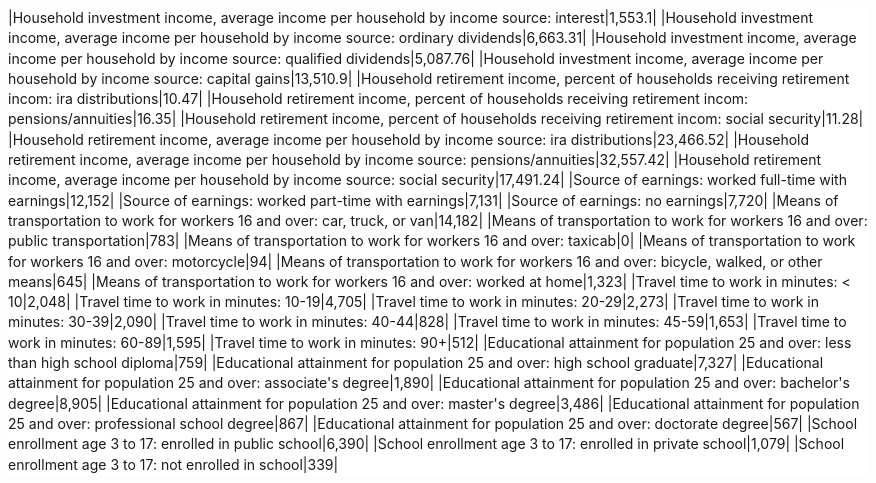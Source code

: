 |Household investment income, average income per household by income source: interest|1,553.1|
|Household investment income, average income per household by income source: ordinary dividends|6,663.31|
|Household investment income, average income per household by income source: qualified dividends|5,087.76|
|Household investment income, average income per household by income source: capital gains|13,510.9|
|Household retirement income, percent of households receiving retirement incom: ira distributions|10.47|
|Household retirement income, percent of households receiving retirement incom: pensions/annuities|16.35|
|Household retirement income, percent of households receiving retirement incom: social security|11.28|
|Household retirement income, average income per household by income source: ira distributions|23,466.52|
|Household retirement income, average income per household by income source: pensions/annuities|32,557.42|
|Household retirement income, average income per household by income source: social security|17,491.24|
|Source of earnings: worked full-time with earnings|12,152|
|Source of earnings: worked part-time with earnings|7,131|
|Source of earnings: no earnings|7,720|
|Means of transportation to work for workers 16 and over: car, truck, or van|14,182|
|Means of transportation to work for workers 16 and over: public transportation|783|
|Means of transportation to work for workers 16 and over: taxicab|0|
|Means of transportation to work for workers 16 and over: motorcycle|94|
|Means of transportation to work for workers 16 and over: bicycle, walked, or other means|645|
|Means of transportation to work for workers 16 and over: worked at home|1,323|
|Travel time to work in minutes: < 10|2,048|
|Travel time to work in minutes: 10-19|4,705|
|Travel time to work in minutes: 20-29|2,273|
|Travel time to work in minutes: 30-39|2,090|
|Travel time to work in minutes: 40-44|828|
|Travel time to work in minutes: 45-59|1,653|
|Travel time to work in minutes: 60-89|1,595|
|Travel time to work in minutes: 90+|512|
|Educational attainment for population 25 and over: less than high school diploma|759|
|Educational attainment for population 25 and over: high school graduate|7,327|
|Educational attainment for population 25 and over: associate's degree|1,890|
|Educational attainment for population 25 and over: bachelor's degree|8,905|
|Educational attainment for population 25 and over: master's degree|3,486|
|Educational attainment for population 25 and over: professional school degree|867|
|Educational attainment for population 25 and over: doctorate degree|567|
|School enrollment age 3 to 17: enrolled in public school|6,390|
|School enrollment age 3 to 17: enrolled in private school|1,079|
|School enrollment age 3 to 17: not enrolled in school|339|
